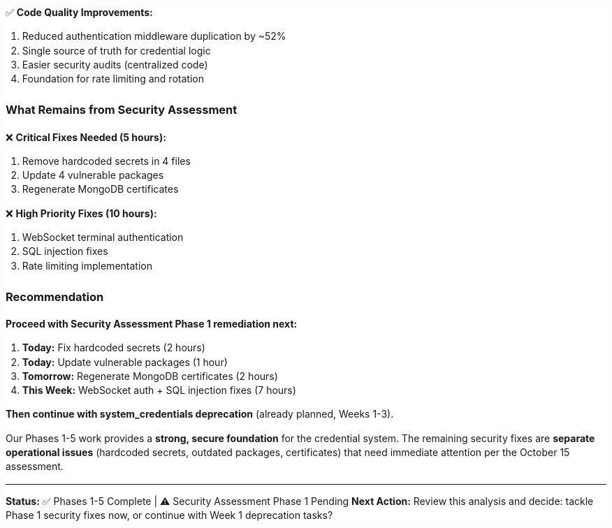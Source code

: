 ✅ **Code Quality Improvements:**
1. Reduced authentication middleware duplication by ~52%
2. Single source of truth for credential logic
3. Easier security audits (centralized code)
4. Foundation for rate limiting and rotation

### What Remains from Security Assessment

❌ **Critical Fixes Needed (5 hours):**
1. Remove hardcoded secrets in 4 files
2. Update 4 vulnerable packages
3. Regenerate MongoDB certificates

❌ **High Priority Fixes (10 hours):**
1. WebSocket terminal authentication
2. SQL injection fixes
3. Rate limiting implementation

### Recommendation

**Proceed with Security Assessment Phase 1 remediation next:**

1. **Today:** Fix hardcoded secrets (2 hours)
2. **Today:** Update vulnerable packages (1 hour)
3. **Tomorrow:** Regenerate MongoDB certificates (2 hours)
4. **This Week:** WebSocket auth + SQL injection fixes (7 hours)

**Then continue with system_credentials deprecation** (already planned, Weeks 1-3).

Our Phases 1-5 work provides a **strong, secure foundation** for the credential system. The remaining security fixes are **separate operational issues** (hardcoded secrets, outdated packages, certificates) that need immediate attention per the October 15 assessment.

---

**Status:** ✅ Phases 1-5 Complete | ⚠️ Security Assessment Phase 1 Pending
**Next Action:** Review this analysis and decide: tackle Phase 1 security fixes now, or continue with Week 1 deprecation tasks?
